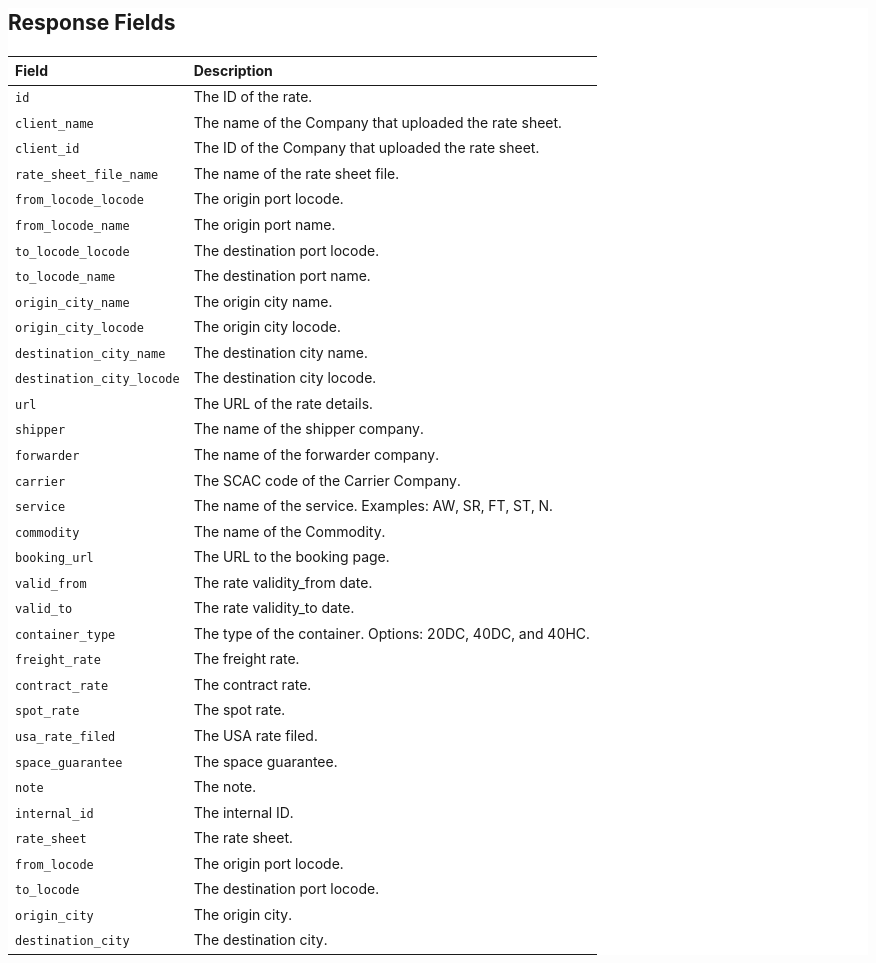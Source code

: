 ## Response Fields

| Field                     | Description                                               |
| :------------------------ | :-------------------------------------------------------- |
| `id`                      | The ID of the rate.                                       |
| `client_name`             | The name of the Company that uploaded the rate sheet.     |
| `client_id`               | The ID of the Company that uploaded the rate sheet.       |
| `rate_sheet_file_name`    | The name of the rate sheet file.                          |
| `from_locode_locode`      | The origin port locode.                                   |
| `from_locode_name`        | The origin port name.                                     |
| `to_locode_locode`        | The destination port locode.                              |
| `to_locode_name`          | The destination port name.                                |
| `origin_city_name`        | The origin city name.                                     |
| `origin_city_locode`      | The origin city locode.                                   |
| `destination_city_name`   | The destination city name.                                |
| `destination_city_locode` | The destination city locode.                              |
| `url`                     | The URL of the rate details.                              |
| `shipper`                 | The name of the shipper company.                          |
| `forwarder`               | The name of the forwarder company.                        |
| `carrier`                 | The SCAC code of the Carrier Company.                     |
| `service`                 | The name of the service. Examples: AW, SR, FT, ST, N.     |
| `commodity`               | The name of the Commodity.                                |
| `booking_url`             | The URL to the booking page.                              |
| `valid_from`              | The rate validity_from date.                              |
| `valid_to`                | The rate validity_to date.                                |
| `container_type`          | The type of the container. Options: 20DC, 40DC, and 40HC. |
| `freight_rate`            | The freight rate.                                         |
| `contract_rate`           | The contract rate.                                        |
| `spot_rate`               | The spot rate.                                            |
| `usa_rate_filed`          | The USA rate filed.                                       |
| `space_guarantee`         | The space guarantee.                                      |
| `note`                    | The note.                                                 |
| `internal_id`             | The internal ID.                                          |
| `rate_sheet`              | The rate sheet.                                           |
| `from_locode`             | The origin port locode.                                   |
| `to_locode`               | The destination port locode.                              |
| `origin_city`             | The origin city.                                          |
| `destination_city`        | The destination city.                                     |
